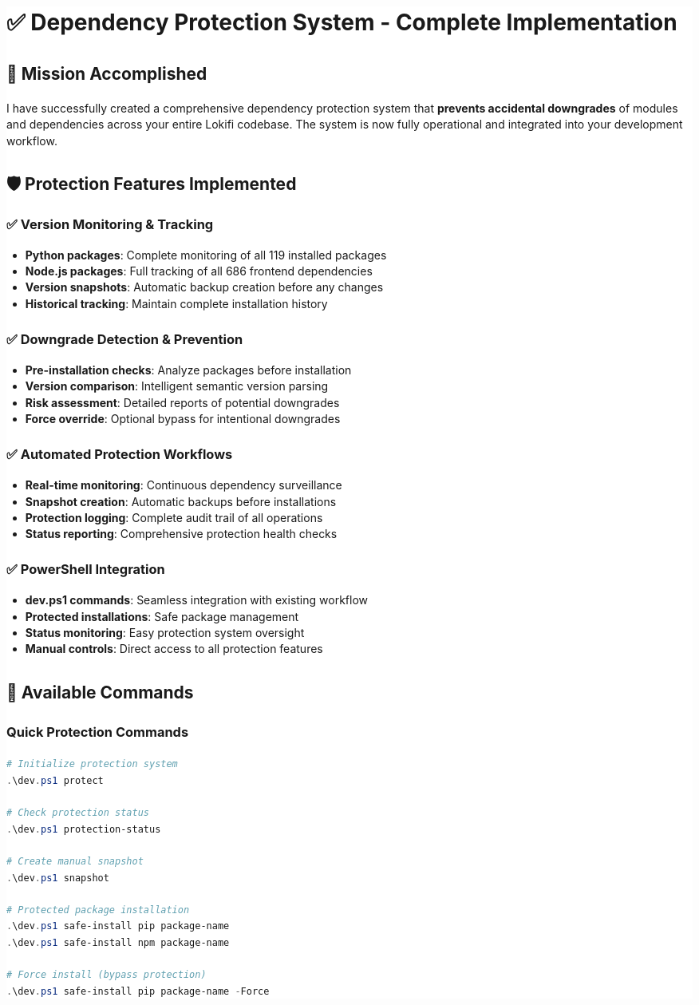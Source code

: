 # ✅ Dependency Protection System - Complete Implementation

## 🎯 Mission Accomplished

I have successfully created a comprehensive dependency protection system that **prevents accidental downgrades** of modules and dependencies across your entire Lokifi codebase. The system is now fully operational and integrated into your development workflow.

## 🛡️ Protection Features Implemented

### ✅ **Version Monitoring & Tracking**
- **Python packages**: Complete monitoring of all 119 installed packages
- **Node.js packages**: Full tracking of all 686 frontend dependencies  
- **Version snapshots**: Automatic backup creation before any changes
- **Historical tracking**: Maintain complete installation history

### ✅ **Downgrade Detection & Prevention**
- **Pre-installation checks**: Analyze packages before installation
- **Version comparison**: Intelligent semantic version parsing
- **Risk assessment**: Detailed reports of potential downgrades
- **Force override**: Optional bypass for intentional downgrades

### ✅ **Automated Protection Workflows**
- **Real-time monitoring**: Continuous dependency surveillance
- **Snapshot creation**: Automatic backups before installations
- **Protection logging**: Complete audit trail of all operations
- **Status reporting**: Comprehensive protection health checks

### ✅ **PowerShell Integration**
- **dev.ps1 commands**: Seamless integration with existing workflow
- **Protected installations**: Safe package management
- **Status monitoring**: Easy protection system oversight
- **Manual controls**: Direct access to all protection features

## 🚀 Available Commands

### **Quick Protection Commands**
```powershell
# Initialize protection system
.\dev.ps1 protect

# Check protection status
.\dev.ps1 protection-status

# Create manual snapshot
.\dev.ps1 snapshot

# Protected package installation
.\dev.ps1 safe-install pip package-name
.\dev.ps1 safe-install npm package-name

# Force install (bypass protection)
.\dev.ps1 safe-install pip package-name -Force
```
